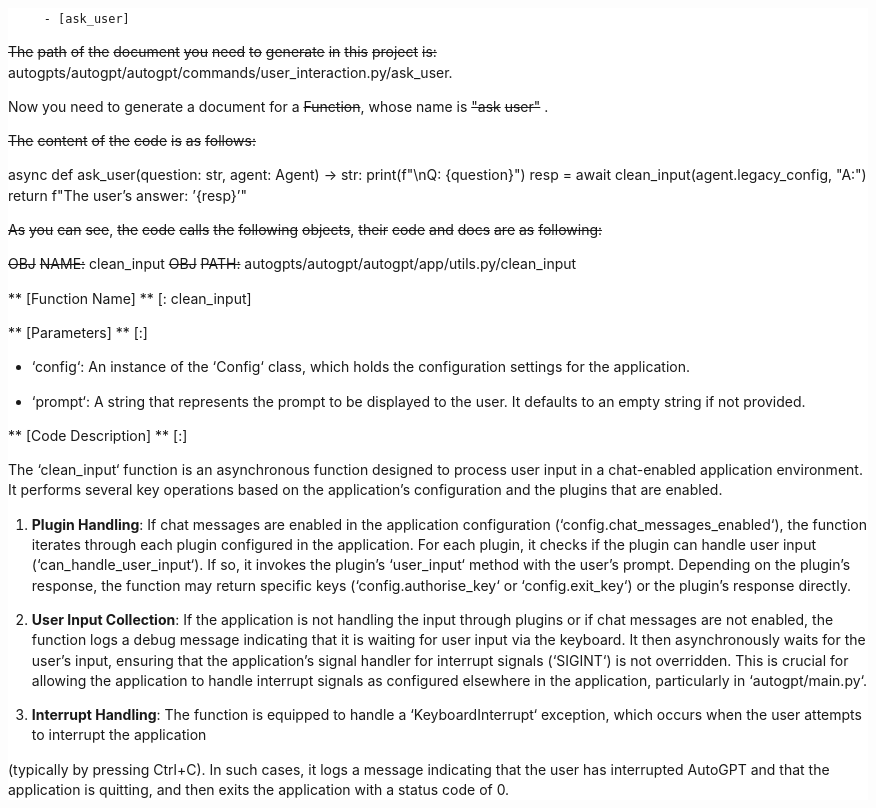          - [ask_user]

~~The~~ ~~path~~ ~~of~~ ~~the~~ ~~document~~ ~~you~~ ~~need~~ ~~to~~ ~~generate~~ ~~in~~ ~~this~~ ~~project~~ ~~is:~~
autogpts/autogpt/autogpt/commands/user_interaction.py/ask_user.

Now you need to generate a document for a ~~Function~~, whose name is ~~"ask~~ ~~user"~~ .

~~The~~ ~~content~~ ~~of~~ ~~the~~ ~~code~~ ~~is~~ ~~as~~ ~~follows:~~

async def ask_user(question: str, agent: Agent) -> str:
print(f"\nQ: {question}")
resp = await clean_input(agent.legacy_config, "A:")
return f"The user’s answer: ’{resp}’"

~~As~~ ~~you~~ ~~can~~ ~~see~~, ~~the~~ ~~code~~ ~~calls~~ ~~the~~ ~~following~~ ~~objects~~, ~~their~~ ~~code~~ ~~and~~ ~~docs~~ ~~are~~ ~~as~~
~~following:~~

~~OBJ~~ ~~NAME:~~ clean_input
~~OBJ~~ ~~PATH:~~ autogpts/autogpt/autogpt/app/utils.py/clean_input

** [Function Name] ** [: clean_input]

** [Parameters] ** [:]

- ‘config‘: An instance of the ‘Config‘ class, which holds the configuration
settings for the application.

- ‘prompt‘: A string that represents the prompt to be displayed to the user. It
defaults to an empty string if not provided.

** [Code Description] ** [:]

The ‘clean_input‘ function is an asynchronous function designed to process user
input in a chat-enabled application environment. It performs several key operations
based on the application’s configuration and the plugins that are enabled.

1. **Plugin Handling**: If chat messages are enabled in the application
configuration (‘config.chat_messages_enabled‘), the function iterates through each
plugin configured in the application. For each plugin, it checks if the plugin can
handle user input (‘can_handle_user_input‘). If so, it invokes the plugin’s
‘user_input‘ method with the user’s prompt. Depending on the plugin’s response, the
function may return specific keys (‘config.authorise_key‘ or ‘config.exit_key‘) or
the plugin’s response directly.

2. **User Input Collection**: If the application is not handling the input through
plugins or if chat messages are not enabled, the function logs a debug message
indicating that it is waiting for user input via the keyboard. It then
asynchronously waits for the user’s input, ensuring that the application’s signal
handler for interrupt signals (‘SIGINT‘) is not overridden. This is crucial for
allowing the application to handle interrupt signals as configured elsewhere in the
application, particularly in ‘autogpt/main.py‘.

3. **Interrupt Handling**: The function is equipped to handle a ‘KeyboardInterrupt‘
exception, which occurs when the user attempts to interrupt the application

(typically by pressing Ctrl+C). In such cases, it logs a message indicating that
the user has interrupted AutoGPT and that the application is quitting, and then
exits the application with a status code of 0.
